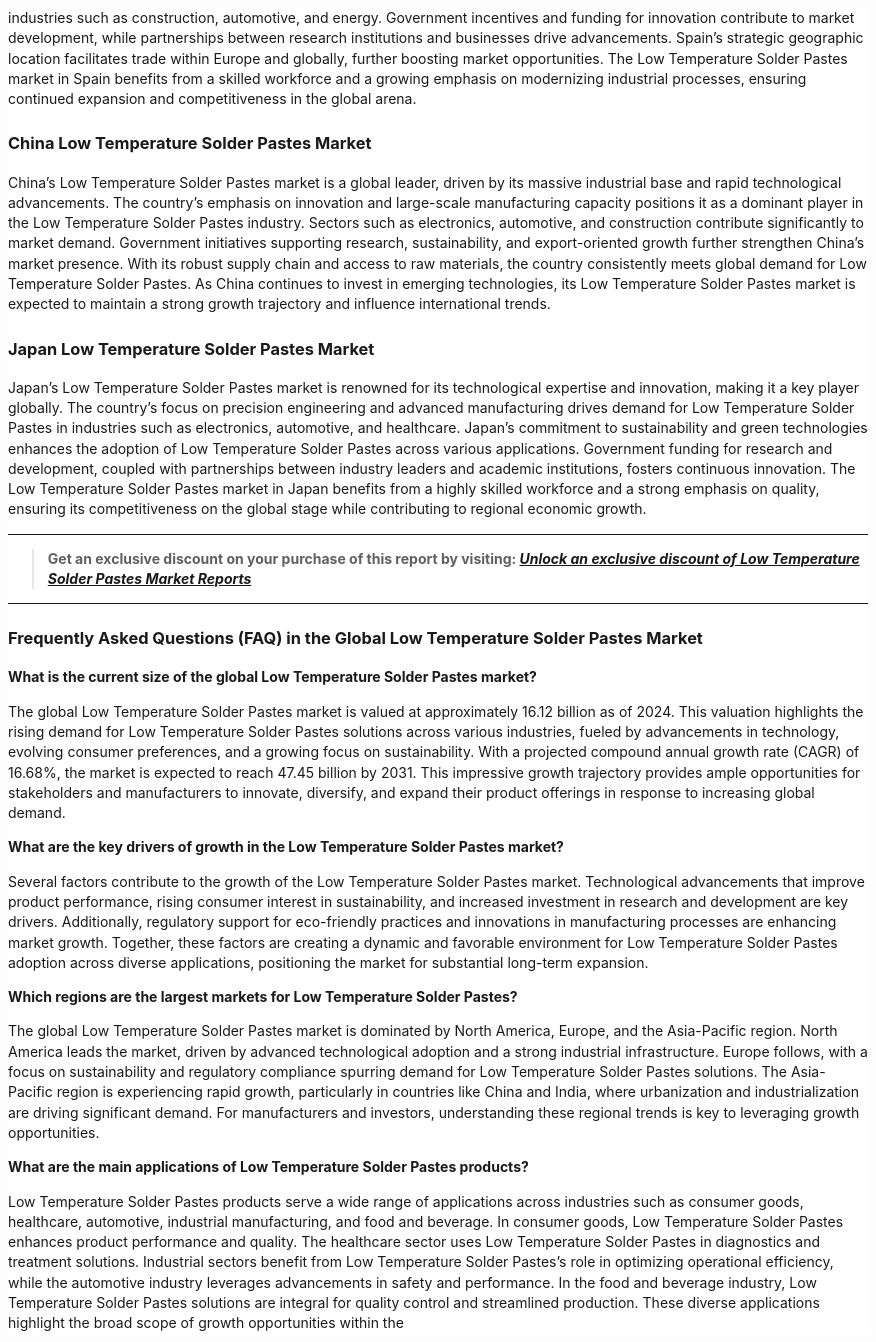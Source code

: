 industries such as construction, automotive, and energy. Government incentives and funding for innovation contribute to market development, while partnerships between research institutions and businesses drive advancements. Spain&rsquo;s strategic geographic location facilitates trade within Europe and globally, further boosting market opportunities. The Low Temperature Solder Pastes market in Spain benefits from a skilled workforce and a growing emphasis on modernizing industrial processes, ensuring continued expansion and competitiveness in the global arena.</p><h3>China Low Temperature Solder Pastes Market</h3><p>China&rsquo;s Low Temperature Solder Pastes market is a global leader, driven by its massive industrial base and rapid technological advancements. The country&rsquo;s emphasis on innovation and large-scale manufacturing capacity positions it as a dominant player in the Low Temperature Solder Pastes industry. Sectors such as electronics, automotive, and construction contribute significantly to market demand. Government initiatives supporting research, sustainability, and export-oriented growth further strengthen China&rsquo;s market presence. With its robust supply chain and access to raw materials, the country consistently meets global demand for Low Temperature Solder Pastes. As China continues to invest in emerging technologies, its Low Temperature Solder Pastes market is expected to maintain a strong growth trajectory and influence international trends.</p><h3>Japan Low Temperature Solder Pastes Market</h3><p>Japan&rsquo;s Low Temperature Solder Pastes market is renowned for its technological expertise and innovation, making it a key player globally. The country&rsquo;s focus on precision engineering and advanced manufacturing drives demand for Low Temperature Solder Pastes in industries such as electronics, automotive, and healthcare. Japan&rsquo;s commitment to sustainability and green technologies enhances the adoption of Low Temperature Solder Pastes across various applications. Government funding for research and development, coupled with partnerships between industry leaders and academic institutions, fosters continuous innovation. The Low Temperature Solder Pastes market in Japan benefits from a highly skilled workforce and a strong emphasis on quality, ensuring its competitiveness on the global stage while contributing to regional economic growth.</p><hr /><blockquote><p><strong>Get an exclusive discount on your purchase of this report by visiting: <em><a href="://marketresearchpulse.com/ask-for-discount/149764?utm_source=Github&amp;utm_medium=0117">Unlock an exclusive discount of Low Temperature Solder Pastes Market Reports</a></em>&nbsp;</strong></p></blockquote><hr /><h3>Frequently Asked Questions (FAQ) in the Global Low Temperature Solder Pastes Market</h3><p><strong>What is the current size of the global Low Temperature Solder Pastes market?</strong></p><p>The global Low Temperature Solder Pastes market is valued at approximately 16.12 billion as of 2024. This valuation highlights the rising demand for Low Temperature Solder Pastes solutions across various industries, fueled by advancements in technology, evolving consumer preferences, and a growing focus on sustainability. With a projected compound annual growth rate (CAGR) of 16.68%, the market is expected to reach 47.45 billion by 2031. This impressive growth trajectory provides ample opportunities for stakeholders and manufacturers to innovate, diversify, and expand their product offerings in response to increasing global demand.</p><p><strong>What are the key drivers of growth in the Low Temperature Solder Pastes market?</strong></p><p>Several factors contribute to the growth of the Low Temperature Solder Pastes market. Technological advancements that improve product performance, rising consumer interest in sustainability, and increased investment in research and development are key drivers. Additionally, regulatory support for eco-friendly practices and innovations in manufacturing processes are enhancing market growth. Together, these factors are creating a dynamic and favorable environment for Low Temperature Solder Pastes adoption across diverse applications, positioning the market for substantial long-term expansion.</p><p><strong>Which regions are the largest markets for Low Temperature Solder Pastes?</strong></p><p>The global Low Temperature Solder Pastes market is dominated by North America, Europe, and the Asia-Pacific region. North America leads the market, driven by advanced technological adoption and a strong industrial infrastructure. Europe follows, with a focus on sustainability and regulatory compliance spurring demand for Low Temperature Solder Pastes solutions. The Asia-Pacific region is experiencing rapid growth, particularly in countries like China and India, where urbanization and industrialization are driving significant demand. For manufacturers and investors, understanding these regional trends is key to leveraging growth opportunities.</p><p><strong>What are the main applications of Low Temperature Solder Pastes products?</strong></p><p>Low Temperature Solder Pastes products serve a wide range of applications across industries such as consumer goods, healthcare, automotive, industrial manufacturing, and food and beverage. In consumer goods, Low Temperature Solder Pastes enhances product performance and quality. The healthcare sector uses Low Temperature Solder Pastes in diagnostics and treatment solutions. Industrial sectors benefit from Low Temperature Solder Pastes&rsquo;s role in optimizing operational efficiency, while the automotive industry leverages advancements in safety and performance. In the food and beverage industry, Low Temperature Solder Pastes solutions are integral for quality control and streamlined production. These diverse applications highlight the broad scope of growth opportunities within the